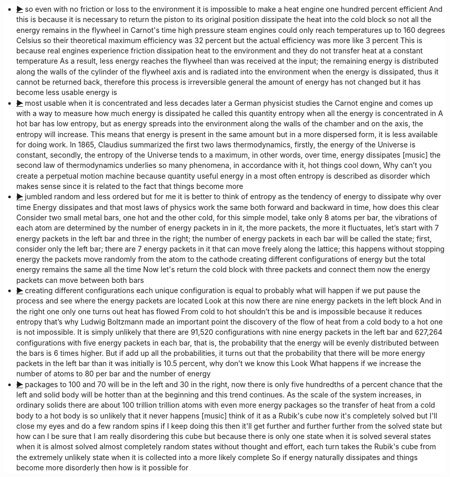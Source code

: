  - ~~[▶](https://www.youtube.com/watch?v=QrmZLuZgVfk&t=515)~~  so even with no friction or loss to the environment it is impossible to make a heat engine one hundred percent efficient And this is because it is necessary to return the piston to its original position  dissipate the heat into the cold block so not all the energy remains in the flywheel in Carnot's time high pressure steam engines could only reach temperatures up to 160 degrees Celsius so their theoretical maximum efficiency was 32 percent but the actual efficiency was more like 3 percent This is because real engines experience friction dissipation  heat to the environment and they do not transfer heat at a constant temperature As a result, less energy reaches the flywheel than was received at the input; the remaining energy is distributed along the walls of the cylinder of the flywheel axis and is radiated into the environment when the energy is dissipated, thus it cannot be returned back, therefore this process is irreversible general  the amount of energy has not changed but it has become less usable energy is 
 - ~~[▶](https://www.youtube.com/watch?v=QrmZLuZgVfk&t=580)~~  most usable when it is concentrated and less decades later a German physicist studies the Carnot engine and comes up with a way to measure how much energy is dissipated he called this quantity entropy when all the energy is concentrated in  A hot bar has low entropy, but as energy spreads into the environment along the walls of the chamber and on the axis, the entropy will increase. This means that energy is present in the same amount but in a more dispersed form, it is less available for doing work. In 1865, Claudius summarized the first two laws  thermodynamics, firstly, the energy of the Universe is constant, secondly, the entropy of the Universe tends to a maximum, in other words, over time, energy dissipates [music] the second law of thermodynamics underlies so many phenomena, in accordance with it, hot things cool down, Why can’t you create a perpetual motion machine because quantity  useful energy in a most often entropy is described as disorder which makes sense since it is related to the fact that things become more 
 - ~~[▶](https://www.youtube.com/watch?v=QrmZLuZgVfk&t=670)~~  jumbled random and less ordered but for me it is better to think of entropy as the tendency of energy to dissipate why over time Energy dissipates and  that most laws of physics work the same both forward and backward in time, how does this clear Consider two small metal bars, one hot and the other cold, for this simple model, take only 8 atoms per bar, the vibrations of each atom are determined by the number of energy packets in  in it, the more packets, the more it fluctuates, let’s start with 7 energy packets in the left bar and three in the right; the number of energy packets in each bar will be called the state; first, consider only the left bar; there are 7 energy packets in it that can move freely along the lattice; this happens without stopping energy  the packets move randomly from the atom to the cathode creating different configurations of energy but the total energy remains the same all the time Now let's return the cold block with three packets and connect them now the energy packets can move between both bars 
 - ~~[▶](https://www.youtube.com/watch?v=QrmZLuZgVfk&t=745)~~  creating different configurations each unique configuration is equal to probably what will happen if we put pause the process and see where the energy packets are located Look at this now there are nine energy packets in the left block And in the right one only one turns out heat has flowed From cold to hot shouldn’t this be and is impossible because it reduces entropy that’s why Ludwig Boltzmann made an important point  the discovery of the flow of heat from a cold body to a hot one is not impossible. It is simply unlikely that there are 91,520 configurations with nine energy packets in the left bar and 627,264 configurations with five energy packets in each bar, that is, the probability that the energy will be evenly distributed between the bars is 6 times higher. But if  add up all the probabilities, it turns out that the probability that there will be more energy packets in the left bar than it was initially is 10.5 percent, why don’t we know this Look What happens if we increase the number of atoms to 80 per bar and the number of energy 
 - ~~[▶](https://www.youtube.com/watch?v=QrmZLuZgVfk&t=822)~~  packages to  100 and 70 will be in the left and 30 in the right, now there is only five hundredths of a percent chance that the left and solid body will be hotter than at the beginning and this trend continues. As the scale of the system increases, in ordinary solids there are about 100 trillion trillion atoms with even more energy  packages so the transfer of heat from a cold body to a hot body is so unlikely that it never happens [music] think of it as a Rubik's cube now it's completely solved but I'll close my eyes and do a few random spins if I keep doing this then it'll get further and further  further from the solved state but how can I be sure that I am really disordering this cube but because there is only one state when it is solved several states when it is almost solved almost completely random states without thought and effort, each turn takes the Rubik's cube from the extremely unlikely state when  it is collected into a more likely complete So if energy naturally dissipates and things become more disorderly then how is it possible for 